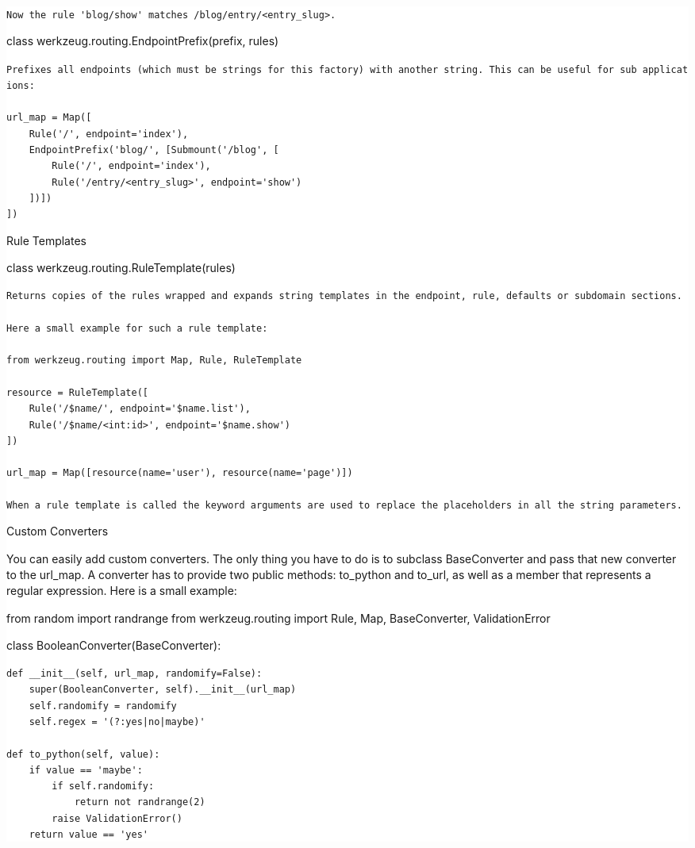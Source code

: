     Now the rule 'blog/show' matches /blog/entry/<entry_slug>.

class werkzeug.routing.EndpointPrefix(prefix, rules)

    Prefixes all endpoints (which must be strings for this factory) with another string. This can be useful for sub applications:

    url_map = Map([
        Rule('/', endpoint='index'),
        EndpointPrefix('blog/', [Submount('/blog', [
            Rule('/', endpoint='index'),
            Rule('/entry/<entry_slug>', endpoint='show')
        ])])
    ])

Rule Templates

class werkzeug.routing.RuleTemplate(rules)

    Returns copies of the rules wrapped and expands string templates in the endpoint, rule, defaults or subdomain sections.

    Here a small example for such a rule template:

    from werkzeug.routing import Map, Rule, RuleTemplate

    resource = RuleTemplate([
        Rule('/$name/', endpoint='$name.list'),
        Rule('/$name/<int:id>', endpoint='$name.show')
    ])

    url_map = Map([resource(name='user'), resource(name='page')])

    When a rule template is called the keyword arguments are used to replace the placeholders in all the string parameters.

Custom Converters

You can easily add custom converters. The only thing you have to do is to subclass BaseConverter and pass that new converter to the url_map. A converter has to provide two public methods: to_python and to_url, as well as a member that represents a regular expression. Here is a small example:

from random import randrange
from werkzeug.routing import Rule, Map, BaseConverter, ValidationError

class BooleanConverter(BaseConverter):

    def __init__(self, url_map, randomify=False):
        super(BooleanConverter, self).__init__(url_map)
        self.randomify = randomify
        self.regex = '(?:yes|no|maybe)'

    def to_python(self, value):
        if value == 'maybe':
            if self.randomify:
                return not randrange(2)
            raise ValidationError()
        return value == 'yes'
